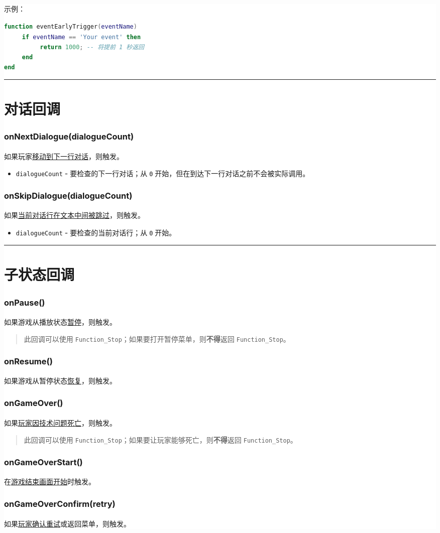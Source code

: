 示例：

```lua
function eventEarlyTrigger(eventName)
     if eventName == 'Your event' then
          return 1000; -- 将提前 1 秒返回
     end
end
```

***

# 对话回调

### onNextDialogue(dialogueCount)

如果玩家<ins>移动到下一行对话</ins>，则触发。

- `dialogueCount` - 要检查的下一行对话；从 `0` 开始，但在到达下一行对话之前不会被实际调用。

### onSkipDialogue(dialogueCount)

如果<ins>当前对话行在文本中间被跳过</ins>，则触发。

- `dialogueCount` - 要检查的当前对话行；从 `0` 开始。

***

# 子状态回调

### onPause()

如果游戏从播放状态<ins>暂停</ins>，则触发。

> 此回调可以使用 `Function_Stop`；如果要打开暂停菜单，则**不得**返回 `Function_Stop`。

### onResume()

如果游戏从暂停状态<ins>恢复</ins>，则触发。

### onGameOver()

如果<ins>玩家因技术问题死亡</ins>，则触发。

> 此回调可以使用 `Function_Stop`；如果要让玩家能够死亡，则**不得**返回 `Function_Stop`。

### onGameOverStart()

在<ins>游戏结束画面开始</ins>时触发。

### onGameOverConfirm(retry)

如果<ins>玩家确认重试</ins>或返回菜单，则触发。
